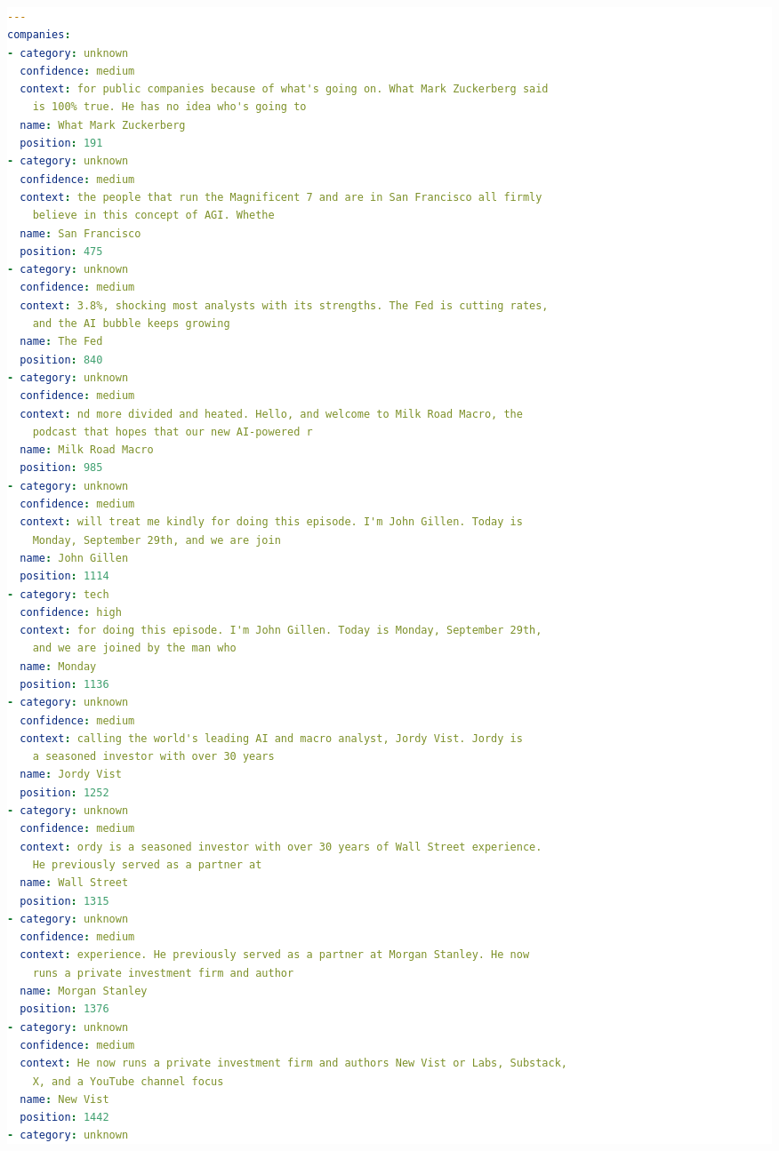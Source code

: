 ```yaml
---
companies:
- category: unknown
  confidence: medium
  context: for public companies because of what's going on. What Mark Zuckerberg said
    is 100% true. He has no idea who's going to
  name: What Mark Zuckerberg
  position: 191
- category: unknown
  confidence: medium
  context: the people that run the Magnificent 7 and are in San Francisco all firmly
    believe in this concept of AGI. Whethe
  name: San Francisco
  position: 475
- category: unknown
  confidence: medium
  context: 3.8%, shocking most analysts with its strengths. The Fed is cutting rates,
    and the AI bubble keeps growing
  name: The Fed
  position: 840
- category: unknown
  confidence: medium
  context: nd more divided and heated. Hello, and welcome to Milk Road Macro, the
    podcast that hopes that our new AI-powered r
  name: Milk Road Macro
  position: 985
- category: unknown
  confidence: medium
  context: will treat me kindly for doing this episode. I'm John Gillen. Today is
    Monday, September 29th, and we are join
  name: John Gillen
  position: 1114
- category: tech
  confidence: high
  context: for doing this episode. I'm John Gillen. Today is Monday, September 29th,
    and we are joined by the man who
  name: Monday
  position: 1136
- category: unknown
  confidence: medium
  context: calling the world's leading AI and macro analyst, Jordy Vist. Jordy is
    a seasoned investor with over 30 years
  name: Jordy Vist
  position: 1252
- category: unknown
  confidence: medium
  context: ordy is a seasoned investor with over 30 years of Wall Street experience.
    He previously served as a partner at
  name: Wall Street
  position: 1315
- category: unknown
  confidence: medium
  context: experience. He previously served as a partner at Morgan Stanley. He now
    runs a private investment firm and author
  name: Morgan Stanley
  position: 1376
- category: unknown
  confidence: medium
  context: He now runs a private investment firm and authors New Vist or Labs, Substack,
    X, and a YouTube channel focus
  name: New Vist
  position: 1442
- category: unknown
```